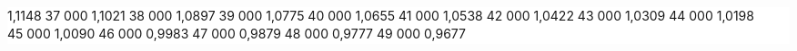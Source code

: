 <td style="text-align: center;">1,1148</td>
</tr>
<tr class="odd">
<td style="text-align: center;">37 000</td>
<td style="text-align: center;">1,1021</td>
</tr>
<tr class="even">
<td style="text-align: center;">38 000</td>
<td style="text-align: center;">1,0897</td>
</tr>
<tr class="odd">
<td style="text-align: center;">39 000</td>
<td style="text-align: center;">1,0775</td>
</tr>
<tr class="even">
<td style="text-align: center;">40 000</td>
<td style="text-align: center;">1,0655</td>
</tr>
<tr class="odd">
<td style="text-align: center;">41 000</td>
<td style="text-align: center;">1,0538</td>
</tr>
<tr class="even">
<td style="text-align: center;">42 000</td>
<td style="text-align: center;">1,0422</td>
</tr>
<tr class="odd">
<td style="text-align: center;">43 000</td>
<td style="text-align: center;">1,0309</td>
</tr>
<tr class="even">
<td style="text-align: center;">44 000</td>
<td style="text-align: center;">1,0198</td>
</tr>
<tr class="odd">
<td style="text-align: center;">45 000</td>
<td style="text-align: center;">1,0090</td>
</tr>
<tr class="even">
<td style="text-align: center;">46 000</td>
<td style="text-align: center;">0,9983</td>
</tr>
<tr class="odd">
<td style="text-align: center;">47 000</td>
<td style="text-align: center;">0,9879</td>
</tr>
<tr class="even">
<td style="text-align: center;">48 000</td>
<td style="text-align: center;">0,9777</td>
</tr>
<tr class="odd">
<td style="text-align: center;">49 000</td>
<td style="text-align: center;">0,9677</td>
</tr>
</tbody>
</table>
